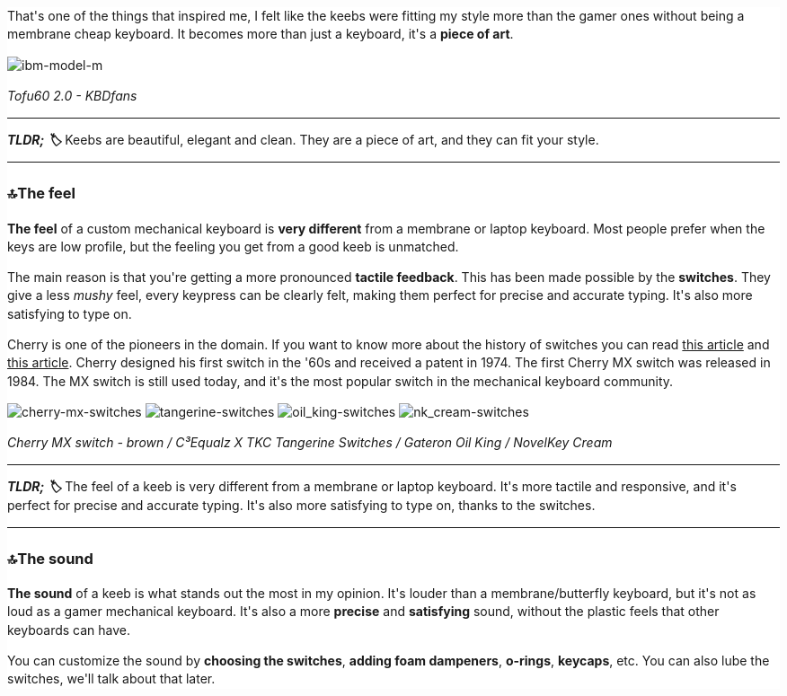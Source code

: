 That's one of the things that inspired me, I felt like the keebs were fitting my style more than the gamer ones without being a membrane cheap keyboard. It becomes more than just a keyboard, it's a **piece of art**.

<img src="/static/img/posts-img/keyboard-guide/tofu602.1.png" alt="ibm-model-m" width="100%"/>

*Tofu60 2.0 - KBDfans*

---
***TLDR; 🏷️*** Keebs are beautiful, elegant and clean. They are a piece of art, and they can fit your style.

---

### 🔝The feel

**The feel** of a custom mechanical keyboard is **very different** from a membrane or laptop keyboard. Most people prefer when the keys are low profile, but the feeling you get from a good keeb is unmatched.

The main reason is that you're getting a more pronounced **tactile feedback**. This has been made possible by the **switches**. They give a less *mushy* feel, every keypress can be clearly felt, making them perfect for precise and accurate typing. It's also more satisfying to type on.

Cherry is one of the pioneers in the domain. If you want to know more about the history of switches you can read [this article](https://tedium.co/2018/07/19/cherry-mx-keyboard-history/) and [this article](https://keyboardsexpert.com/history-of-mechanical-keyboard-switches/). Cherry designed his first switch in the '60s and received a patent in 1974. The first Cherry MX switch was released in 1984. The MX switch is still used today, and it's the most popular switch in the mechanical keyboard community.

<img src="/static/img/posts-img/keyboard-guide/GIF_MXRGB_Brown.gif" alt="cherry-mx-switches" height="215px"/>
<img src="/static/img/posts-img/keyboard-guide/tangerine.jpg" alt="tangerine-switches" height="215px"/>
<img src="/static/img/posts-img/keyboard-guide/oil_king.jpeg" alt="oil_king-switches" height="215px"/>
<img src="/static/img/posts-img/keyboard-guide/nk_cream.jpg" alt="nk_cream-switches" height="215px"/>


*Cherry MX switch - brown / C³Equalz X TKC Tangerine Switches / Gateron Oil King / NovelKey Cream*

---
***TLDR; 🏷️*** The feel of a keeb is very different from a membrane or laptop keyboard. It's more tactile and responsive, and it's perfect for precise and accurate typing. It's also more satisfying to type on, thanks to the switches.

---

### 🔝The sound

**The sound** of a keeb is what stands out the most in my opinion. It's louder than a membrane/butterfly keyboard, but it's not as loud as a gamer mechanical keyboard. It's also a more **precise** and **satisfying** sound, without the plastic feels that other keyboards can have.

You can customize the sound by **choosing the switches**, **adding foam dampeners**, **o-rings**, **keycaps**, etc. You can also lube the switches, we'll talk about that later.
